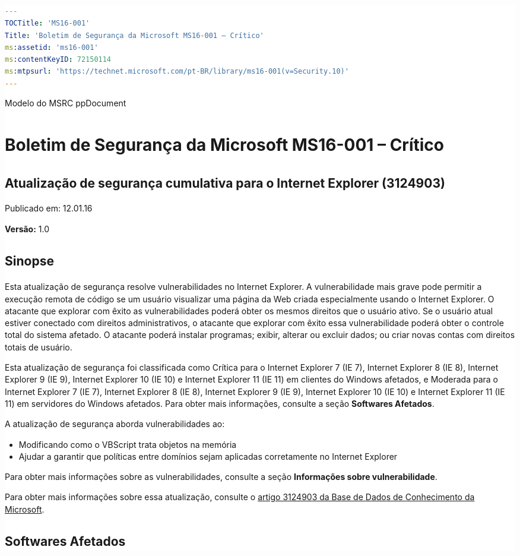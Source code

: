 ```yaml
---
TOCTitle: 'MS16-001'
Title: 'Boletim de Segurança da Microsoft MS16-001 – Crítico'
ms:assetid: 'ms16-001'
ms:contentKeyID: 72150114
ms:mtpsurl: 'https://technet.microsoft.com/pt-BR/library/ms16-001(v=Security.10)'
---
```


Modelo do MSRC ppDocument

Boletim de Segurança da Microsoft MS16-001 – Crítico
====================================================

Atualização de segurança cumulativa para o Internet Explorer (3124903)
----------------------------------------------------------------------

Publicado em: 12.01.16

**Versão:** 1.0

Sinopse
-------

<span id="sectionToggle0"></span>
Esta atualização de segurança resolve vulnerabilidades no Internet Explorer. A vulnerabilidade mais grave pode permitir a execução remota de código se um usuário visualizar uma página da Web criada especialmente usando o Internet Explorer. O atacante que explorar com êxito as vulnerabilidades poderá obter os mesmos direitos que o usuário ativo. Se o usuário atual estiver conectado com direitos administrativos, o atacante que explorar com êxito essa vulnerabilidade poderá obter o controle total do sistema afetado. O atacante poderá instalar programas; exibir, alterar ou excluir dados; ou criar novas contas com direitos totais de usuário.

Esta atualização de segurança foi classificada como Crítica para o Internet Explorer 7 (IE 7), Internet Explorer 8 (IE 8), Internet Explorer 9 (IE 9), Internet Explorer 10 (IE 10) e Internet Explorer 11 (IE 11) em clientes do Windows afetados, e Moderada para o Internet Explorer 7 (IE 7), Internet Explorer 8 (IE 8), Internet Explorer 9 (IE 9), Internet Explorer 10 (IE 10) e Internet Explorer 11 (IE 11) em servidores do Windows afetados. Para obter mais informações, consulte a seção **Softwares Afetados**.

A atualização de segurança aborda vulnerabilidades ao:

-   Modificando como o VBScript trata objetos na memória
-   Ajudar a garantir que políticas entre domínios sejam aplicadas corretamente no Internet Explorer

Para obter mais informações sobre as vulnerabilidades, consulte a seção **Informações sobre vulnerabilidade**.

<span id="KBArticle"></span>
Para obter mais informações sobre essa atualização, consulte o [artigo 3124903 da Base de Dados de Conhecimento da Microsoft](https://support.microsoft.com/pt-br/kb/3124903).

Softwares Afetados
------------------
